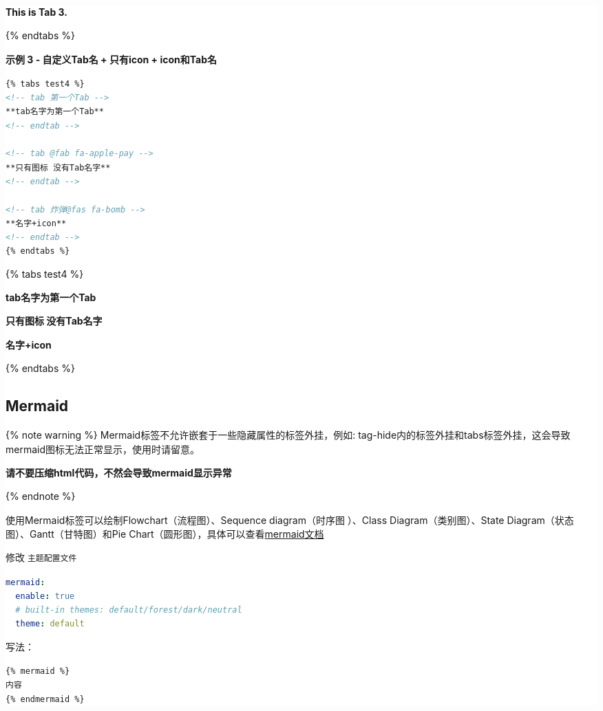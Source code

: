 

**This is Tab 3.**

{% endtabs %}

**示例 3 - 自定义Tab名 + 只有icon + icon和Tab名**

```markdown
{% tabs test4 %}
<!-- tab 第一个Tab -->
**tab名字为第一个Tab**
<!-- endtab -->

<!-- tab @fab fa-apple-pay -->
**只有图标 没有Tab名字**
<!-- endtab -->

<!-- tab 炸弹@fas fa-bomb -->
**名字+icon**
<!-- endtab -->
{% endtabs %}
```
{% tabs test4 %}

**tab名字为第一个Tab**



**只有图标 没有Tab名字**



**名字+icon**

{% endtabs %}

## Mermaid

{% note warning %}
Mermaid标签不允许嵌套于一些隐藏属性的标签外挂，例如: tag-hide内的标签外挂和tabs标签外挂，这会导致mermaid图标无法正常显示，使用时请留意。

**请不要压缩html代码，不然会导致mermaid显示异常**

{% endnote %}

使用Mermaid标签可以绘制Flowchart（流程图）、Sequence diagram（时序图 ）、Class Diagram（类别图）、State Diagram（状态图）、Gantt（甘特图）和Pie Chart（圆形图），具体可以查看[mermaid文档](https://mermaid-js.github.io/mermaid/#/)

修改 `主题配置文件`

```yaml
mermaid:
  enable: true
  # built-in themes: default/forest/dark/neutral
  theme: default
```

写法：

```markdown
{% mermaid %}
内容
{% endmermaid %}
```
